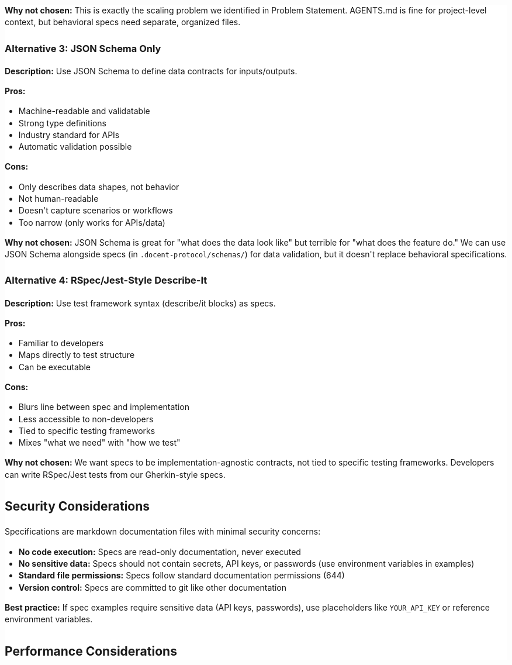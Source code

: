**Why not chosen:** This is exactly the scaling problem we identified in Problem Statement. AGENTS.md is fine for project-level context, but behavioral specs need separate, organized files.

### Alternative 3: JSON Schema Only

**Description:** Use JSON Schema to define data contracts for inputs/outputs.

**Pros:**
- Machine-readable and validatable
- Strong type definitions
- Industry standard for APIs
- Automatic validation possible

**Cons:**
- Only describes data shapes, not behavior
- Not human-readable
- Doesn't capture scenarios or workflows
- Too narrow (only works for APIs/data)

**Why not chosen:** JSON Schema is great for "what does the data look like" but terrible for "what does the feature do." We can use JSON Schema alongside specs (in `.docent-protocol/schemas/`) for data validation, but it doesn't replace behavioral specifications.

### Alternative 4: RSpec/Jest-Style Describe-It

**Description:** Use test framework syntax (describe/it blocks) as specs.

**Pros:**
- Familiar to developers
- Maps directly to test structure
- Can be executable

**Cons:**
- Blurs line between spec and implementation
- Less accessible to non-developers
- Tied to specific testing frameworks
- Mixes "what we need" with "how we test"

**Why not chosen:** We want specs to be implementation-agnostic contracts, not tied to specific testing frameworks. Developers can write RSpec/Jest tests from our Gherkin-style specs.

## Security Considerations

Specifications are markdown documentation files with minimal security concerns:

- **No code execution:** Specs are read-only documentation, never executed
- **No sensitive data:** Specs should not contain secrets, API keys, or passwords (use environment variables in examples)
- **Standard file permissions:** Specs follow standard documentation permissions (644)
- **Version control:** Specs are committed to git like other documentation

**Best practice:** If spec examples require sensitive data (API keys, passwords), use placeholders like `YOUR_API_KEY` or reference environment variables.

## Performance Considerations
